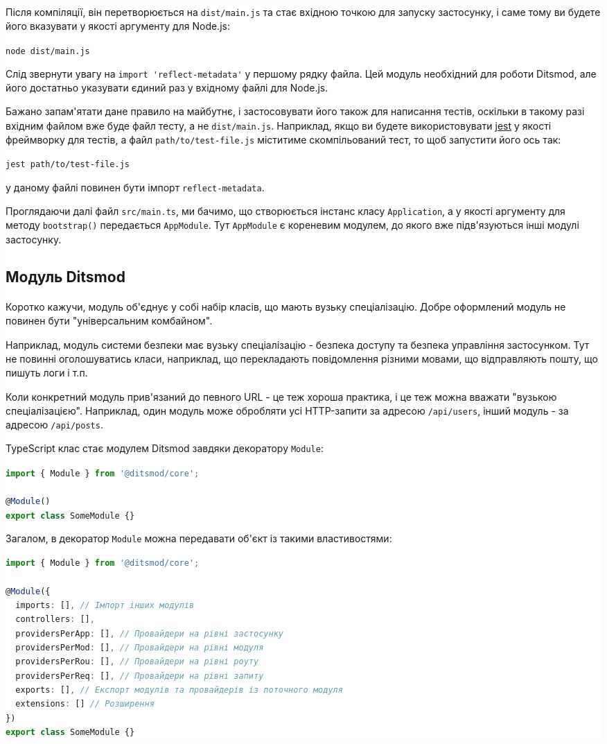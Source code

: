 Після компіляції, він перетворюється на `dist/main.js` та стає вхідною точкою для запуску застосунку, і саме тому ви будете його вказувати у якості аргументу для Node.js:

```bash
node dist/main.js
```

Слід звернути увагу на `import 'reflect-metadata'` у першому рядку файла. Цей модуль необхідний для роботи Ditsmod, але його достатньо указувати єдиний раз у вхідному файлі для Node.js.

Бажано запам'ятати дане правило на майбутнє, і застосовувати його також для написання тестів, оскільки в такому разі вхідним файлом вже буде файл тесту, а не `dist/main.js`. Наприклад, якщо ви будете використовувати [jest][10] у якості фреймворку для тестів, а файл `path/to/test-file.js` міститиме скомпільований тест, то щоб запустити його ось так:

```bash
jest path/to/test-file.js
```

у даному файлі повинен бути імпорт `reflect-metadata`.

Проглядаючи далі файл `src/main.ts`, ми бачимо, що створюється інстанс класу `Application`, а у якості аргументу для методу `bootstrap()` передається `AppModule`. Тут `AppModule` є кореневим модулем, до якого вже підв'язуються інші модулі застосунку.

## Модуль Ditsmod

Коротко кажучи, модуль об'єднує у собі набір класів, що мають вузьку спеціалізацію. Добре оформлений модуль не повинен бути "універсальним комбайном".

Наприклад, модуль системи безпеки має вузьку спеціалізацію - безпека доступу та безпека управління застосунком. Тут не повинні оголошуватись класи, наприклад, що перекладають повідомлення різними мовами, що відправляють пошту, що пишуть логи і т.п.

Коли конкретний модуль прив'язаний до певного URL - це теж хороша практика, і це теж можна вважати "вузькою спеціалізацією". Наприклад, один модуль може обробляти усі HTTP-запити за адресою `/api/users`, інший модуль - за адресою `/api/posts`.

TypeScript клас стає модулем Ditsmod завдяки декоратору `Module`:

```ts
import { Module } from '@ditsmod/core';

@Module()
export class SomeModule {}
```

Загалом, в декоратор `Module` можна передавати об'єкт із такими властивостями:

```ts
import { Module } from '@ditsmod/core';

@Module({
  imports: [], // Імпорт інших модулів
  controllers: [],
  providersPerApp: [], // Провайдери на рівні застосунку
  providersPerMod: [], // Провайдери на рівні модуля
  providersPerRou: [], // Провайдери на рівні роуту
  providersPerReq: [], // Провайдери на рівні запиту
  exports: [], // Експорт модулів та провайдерів із поточного модуля
  extensions: [] // Розширення
})
export class SomeModule {}
```


[2]: https://github.com/ditsmod/seed
[4]: ./examples.md
[8]: https://uk.wikipedia.org/wiki/%D0%92%D0%BF%D1%80%D0%BE%D0%B2%D0%B0%D0%B4%D0%B6%D0%B5%D0%BD%D0%BD%D1%8F_%D0%B7%D0%B0%D0%BB%D0%B5%D0%B6%D0%BD%D0%BE%D1%81%D1%82%D0%B5%D0%B9
[8]: https://uk.wikipedia.org/wiki/%D0%92%D0%BF%D1%80%D0%BE%D0%B2%D0%B0%D0%B4%D0%B6%D0%B5%D0%BD%D0%BD%D1%8F_%D0%B7%D0%B0%D0%BB%D0%B5%D0%B6%D0%BD%D0%BE%D1%81%D1%82%D0%B5%D0%B9
[9]: https://github.com/angular/angular
[10]: https://jestjs.io/en/
[11]: https://github.com/ts-stack/di
[12]: https://uk.wikipedia.org/wiki/%D0%9E%D0%B4%D0%B8%D0%BD%D0%B0%D0%BA_(%D1%88%D0%B0%D0%B1%D0%BB%D0%BE%D0%BD_%D0%BF%D1%80%D0%BE%D1%94%D0%BA%D1%82%D1%83%D0%B2%D0%B0%D0%BD%D0%BD%D1%8F) "Singleton"
[12]: https://uk.wikipedia.org/wiki/%D0%9E%D0%B4%D0%B8%D0%BD%D0%B0%D0%BA_(%D1%88%D0%B0%D0%B1%D0%BB%D0%BE%D0%BD_%D0%BF%D1%80%D0%BE%D1%94%D0%BA%D1%82%D1%83%D0%B2%D0%B0%D0%BD%D0%BD%D1%8F) "Singleton"
[12]: https://uk.wikipedia.org/wiki/%D0%9E%D0%B4%D0%B8%D0%BD%D0%B0%D0%BA_(%D1%88%D0%B0%D0%B1%D0%BB%D0%BE%D0%BD_%D0%BF%D1%80%D0%BE%D1%94%D0%BA%D1%82%D1%83%D0%B2%D0%B0%D0%BD%D0%BD%D1%8F) "Singleton"
[14]: https://github.com/ditsmod/seed/blob/901f247/src/app/app.module.ts#L18
[100]: #оголошення-рівня-провайдерів-та-підміна-провайдерів
[100]: #оголошення-рівня-провайдерів-та-підміна-провайдерів
[102]: #кореневий-модуль-ditsmod
[103]: #контролер
[104]: #сервіс
[105]: #dependency-injection
[106]: #api-reference
[106]: #api-reference
[107]: #експорт-провайдерів-зі-звичайного-модуля
[107]: #експорт-провайдерів-зі-звичайного-модуля
[108]: #експорт-провайдерів-із-кореневого-модуля
[109]: #імпорт-модуля
[110]: #реекспорт-модуля
[111]: #оголошення-контролера
[112]: #префікси-маршрутів
[113]: #guards
[114]: #параметри-для-guards
[115]: #автоматичний-парсинг-тіла-http-запиту
[116]: #підміна-by-default-провайдерів-ditsmod
[117]: #різниця-між-областю-видимості-провайдерів-та-їх-рівнями-оголошення
[118]: #інжектори-di
[119]: #токени-di
[120]: #injectiontoken
[121]: #колізії-провайдерів
[121]: #колізії-провайдерів
[122]: #домовленості-по-стилю-коду
[123]: #вхідний-файл-для-nodejs
[127]: #пріоритетність-провайдерів
[142]: #поточний-інжектор
[150]: #модуль-ditsmod